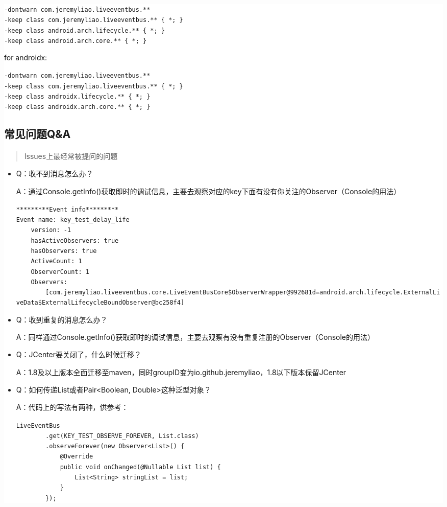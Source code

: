 ```
-dontwarn com.jeremyliao.liveeventbus.**
-keep class com.jeremyliao.liveeventbus.** { *; }
-keep class android.arch.lifecycle.** { *; }
-keep class android.arch.core.** { *; }
```

for androidx:

```
-dontwarn com.jeremyliao.liveeventbus.**
-keep class com.jeremyliao.liveeventbus.** { *; }
-keep class androidx.lifecycle.** { *; }
-keep class androidx.arch.core.** { *; }
```

常见问题Q&A
-------

> Issues上最经常被提问的问题

-   Q：收不到消息怎么办？
    
    A：通过Console.getInfo()获取即时的调试信息，主要去观察对应的key下面有没有你关注的Observer（Console的用法）
    
    ```
    *********Event info*********
    Event name: key_test_delay_life
        version: -1
        hasActiveObservers: true
        hasObservers: true
        ActiveCount: 1
        ObserverCount: 1
        Observers: 
            [com.jeremyliao.liveeventbus.core.LiveEventBusCore$ObserverWrapper@992681d=android.arch.lifecycle.ExternalLiveData$ExternalLifecycleBoundObserver@bc258f4]
    ```
    
-   Q：收到重复的消息怎么办？
    
    A：同样通过Console.getInfo()获取即时的调试信息，主要去观察有没有重复注册的Observer（Console的用法）
    
-   Q：JCenter要关闭了，什么时候迁移？
    
    A：1.8及以上版本全面迁移至maven，同时groupID变为io.github.jeremyliao，1.8以下版本保留JCenter
    
-   Q：如何传递List或者Pair<Boolean, Double>这种泛型对象？
    
    A：代码上的写法有两种，供参考：
    
    ```
    LiveEventBus
            .get(KEY_TEST_OBSERVE_FOREVER, List.class)
            .observeForever(new Observer<List>() {
                @Override
                public void onChanged(@Nullable List list) {
                    List<String> stringList = list;
                }
            });
    ```
    